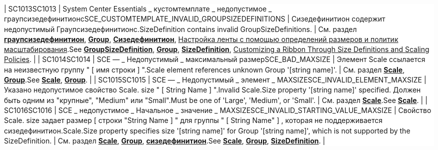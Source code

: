 | <span data-ttu-id="131df-187">SC1013</span><span class="sxs-lookup"><span data-stu-id="131df-187">SC1013</span></span> | <span data-ttu-id="131df-188">System Center Essentials \_ кустомтемплате \_ недопустимое \_ граупсизедефинитионс</span><span class="sxs-lookup"><span data-stu-id="131df-188">SCE\_CUSTOMTEMPLATE\_INVALID\_GROUPSIZEDEFINITIONS</span></span>       | <span data-ttu-id="131df-189">Сизедефинитион содержит недопустимый Граупсизедефинитионс.</span><span class="sxs-lookup"><span data-stu-id="131df-189">SizeDefinition contains invalid GroupSizeDefinitions.</span></span>                                                                                                                                                                                 | <span data-ttu-id="131df-190">См. раздел [**граупсизедефинитион**](windowsribbon-element-groupsizedefinition.md), [**Group**](windowsribbon-element-group.md), [**Сизедефинитион**](windowsribbon-element-sizedefinition.md), [Настройка ленты с помощью определений размеров и политик масштабирования](windowsribbon-templates.md).</span><span class="sxs-lookup"><span data-stu-id="131df-190">See [**GroupSizeDefinition**](windowsribbon-element-groupsizedefinition.md), [**Group**](windowsribbon-element-group.md), [**SizeDefinition**](windowsribbon-element-sizedefinition.md), [Customizing a Ribbon Through Size Definitions and Scaling Policies](windowsribbon-templates.md).</span></span> |
| <span data-ttu-id="131df-191">SC1014</span><span class="sxs-lookup"><span data-stu-id="131df-191">SC1014</span></span> | <span data-ttu-id="131df-192">SCE — \_ Недопустимый \_ максимальный размер</span><span class="sxs-lookup"><span data-stu-id="131df-192">SCE\_BAD\_MAXSIZE</span></span>                                        | <span data-ttu-id="131df-193">Элемент Scale ссылается на неизвестную группу " \[ имя строки \] ".</span><span class="sxs-lookup"><span data-stu-id="131df-193">Scale element references unknown Group '\[string name\]'.</span></span>                                                                                                                                                                             | <span data-ttu-id="131df-194">См. раздел [**Scale**](windowsribbon-element-scale.md), [**Group**](windowsribbon-element-group.md).</span><span class="sxs-lookup"><span data-stu-id="131df-194">See [**Scale**](windowsribbon-element-scale.md), [**Group**](windowsribbon-element-group.md).</span></span>                                                                                                                                                                                                |
| <span data-ttu-id="131df-195">SC1015</span><span class="sxs-lookup"><span data-stu-id="131df-195">SC1015</span></span> | <span data-ttu-id="131df-196">SCE — \_ Недопустимый \_ элемент \_ MAXSIZE</span><span class="sxs-lookup"><span data-stu-id="131df-196">SCE\_INVALID\_ELEMENT\_MAXSIZE</span></span>                           | <span data-ttu-id="131df-197">Указано недопустимое свойство Scale. size " \[ String Name \] ".</span><span class="sxs-lookup"><span data-stu-id="131df-197">Invalid Scale.Size property '\[string name\]' specified.</span></span> <span data-ttu-id="131df-198">Должен быть одним из "крупные", "Medium" или "Small".</span><span class="sxs-lookup"><span data-stu-id="131df-198">Must be one of 'Large', 'Medium', or 'Small'.</span></span>                                                                                                                                | <span data-ttu-id="131df-199">См. раздел [**Scale**](windowsribbon-element-scale.md).</span><span class="sxs-lookup"><span data-stu-id="131df-199">See [**Scale**](windowsribbon-element-scale.md).</span></span>                                                                                                                                                                                                                                              |
| <span data-ttu-id="131df-200">SC1016</span><span class="sxs-lookup"><span data-stu-id="131df-200">SC1016</span></span> | <span data-ttu-id="131df-201">SCE \_ недопустимое \_ Начальное \_ значение \_ MAXSIZE</span><span class="sxs-lookup"><span data-stu-id="131df-201">SCE\_INVALID\_STARTING\_VALUE\_MAXSIZE</span></span>                   | <span data-ttu-id="131df-202">Свойство Scale. size задает размер \[ строки "String Name \] " для группы " \[ String Name" \] , которая не поддерживается сизедефинитион.</span><span class="sxs-lookup"><span data-stu-id="131df-202">Scale.Size property specifies size '\[string name\]' for Group '\[string name\]', which is not supported by the SizeDefinition.</span></span>                                                                                                       | <span data-ttu-id="131df-203">См. раздел [**Scale**](windowsribbon-element-scale.md), [**Group**](windowsribbon-element-group.md), [**сизедефинитион**](windowsribbon-element-sizedefinition.md).</span><span class="sxs-lookup"><span data-stu-id="131df-203">See [**Scale**](windowsribbon-element-scale.md), [**Group**](windowsribbon-element-group.md), [**SizeDefinition**](windowsribbon-element-sizedefinition.md).</span></span>                                                                                                                                |